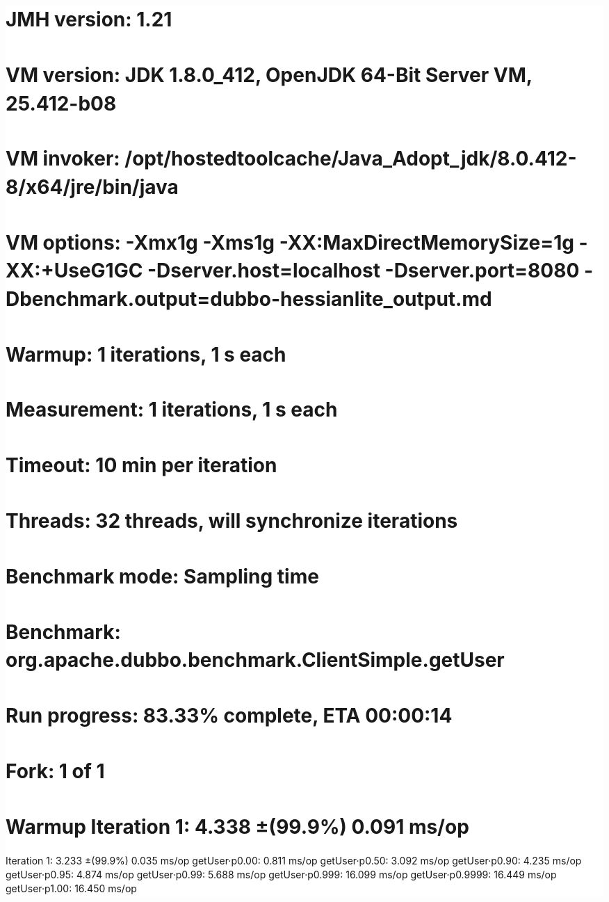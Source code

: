 
# JMH version: 1.21
# VM version: JDK 1.8.0_412, OpenJDK 64-Bit Server VM, 25.412-b08
# VM invoker: /opt/hostedtoolcache/Java_Adopt_jdk/8.0.412-8/x64/jre/bin/java
# VM options: -Xmx1g -Xms1g -XX:MaxDirectMemorySize=1g -XX:+UseG1GC -Dserver.host=localhost -Dserver.port=8080 -Dbenchmark.output=dubbo-hessianlite_output.md
# Warmup: 1 iterations, 1 s each
# Measurement: 1 iterations, 1 s each
# Timeout: 10 min per iteration
# Threads: 32 threads, will synchronize iterations
# Benchmark mode: Sampling time
# Benchmark: org.apache.dubbo.benchmark.ClientSimple.getUser

# Run progress: 83.33% complete, ETA 00:00:14
# Fork: 1 of 1
# Warmup Iteration   1: 4.338 ±(99.9%) 0.091 ms/op
Iteration   1: 3.233 ±(99.9%) 0.035 ms/op
                 getUser·p0.00:   0.811 ms/op
                 getUser·p0.50:   3.092 ms/op
                 getUser·p0.90:   4.235 ms/op
                 getUser·p0.95:   4.874 ms/op
                 getUser·p0.99:   5.688 ms/op
                 getUser·p0.999:  16.099 ms/op
                 getUser·p0.9999: 16.449 ms/op
                 getUser·p1.00:   16.450 ms/op


